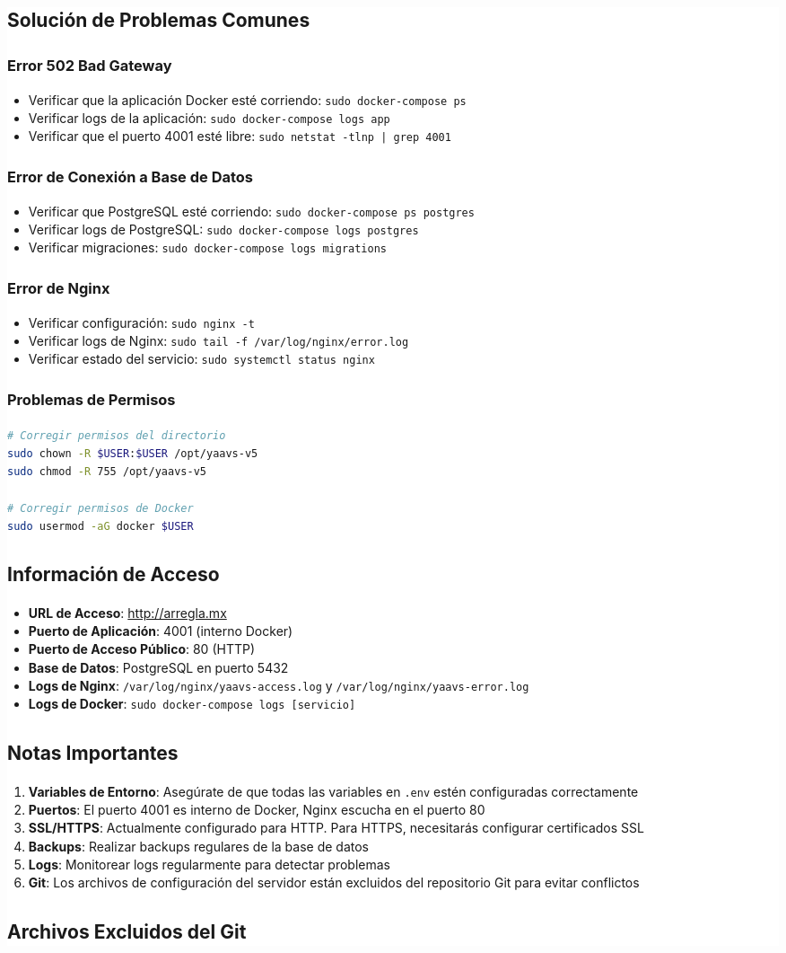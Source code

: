 ## Solución de Problemas Comunes

### Error 502 Bad Gateway
- Verificar que la aplicación Docker esté corriendo: `sudo docker-compose ps`
- Verificar logs de la aplicación: `sudo docker-compose logs app`
- Verificar que el puerto 4001 esté libre: `sudo netstat -tlnp | grep 4001`

### Error de Conexión a Base de Datos
- Verificar que PostgreSQL esté corriendo: `sudo docker-compose ps postgres`
- Verificar logs de PostgreSQL: `sudo docker-compose logs postgres`
- Verificar migraciones: `sudo docker-compose logs migrations`

### Error de Nginx
- Verificar configuración: `sudo nginx -t`
- Verificar logs de Nginx: `sudo tail -f /var/log/nginx/error.log`
- Verificar estado del servicio: `sudo systemctl status nginx`

### Problemas de Permisos
```bash
# Corregir permisos del directorio
sudo chown -R $USER:$USER /opt/yaavs-v5
sudo chmod -R 755 /opt/yaavs-v5

# Corregir permisos de Docker
sudo usermod -aG docker $USER
```

## Información de Acceso

- **URL de Acceso**: http://arregla.mx
- **Puerto de Aplicación**: 4001 (interno Docker)
- **Puerto de Acceso Público**: 80 (HTTP)
- **Base de Datos**: PostgreSQL en puerto 5432
- **Logs de Nginx**: `/var/log/nginx/yaavs-access.log` y `/var/log/nginx/yaavs-error.log`
- **Logs de Docker**: `sudo docker-compose logs [servicio]`

## Notas Importantes

1. **Variables de Entorno**: Asegúrate de que todas las variables en `.env` estén configuradas correctamente
2. **Puertos**: El puerto 4001 es interno de Docker, Nginx escucha en el puerto 80
3. **SSL/HTTPS**: Actualmente configurado para HTTP. Para HTTPS, necesitarás configurar certificados SSL
4. **Backups**: Realizar backups regulares de la base de datos
5. **Logs**: Monitorear logs regularmente para detectar problemas
6. **Git**: Los archivos de configuración del servidor están excluidos del repositorio Git para evitar conflictos

## Archivos Excluidos del Git
